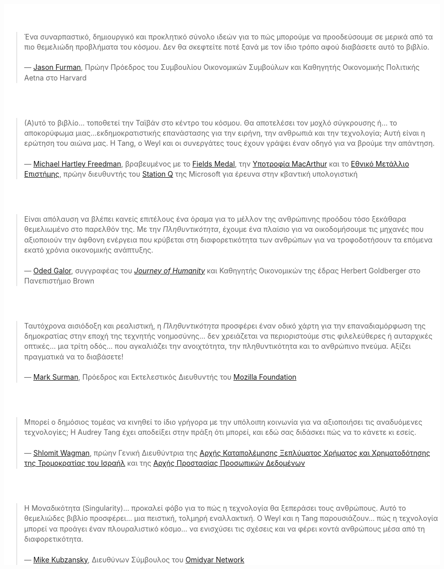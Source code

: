 <br></br>

> Ένα συναρπαστικό, δημιουργικό και προκλητικό σύνολο ιδεών για το πώς μπορούμε να προοδεύσουμε σε μερικά από τα πιο θεμελιώδη προβλήματα του κόσμου. Δεν θα σκεφτείτε ποτέ ξανά με τον ίδιο τρόπο αφού διαβάσετε αυτό το βιβλίο.<br></br>
— [Jason Furman](https://en.wikipedia.org/wiki/Jason_Furman), Πρώην Πρόεδρος του Συμβουλίου Οικονομικών Συμβούλων και Καθηγητής Οικονομικής Πολιτικής Aetna στο Harvard

<br></br>

> (Α)υτό το βιβλίο... τοποθετεί την Ταϊβάν στο κέντρο του κόσμου. Θα αποτελέσει τον μοχλό σύγκρουσης ή... το αποκορύφωμα μιας...εκδημοκρατιστικής επανάστασης για την ειρήνη, την ανθρωπιά και την τεχνολογία; Αυτή είναι η ερώτηση του αιώνα μας. Η Tang, ο Weyl και οι συνεργάτες τους έχουν γράψει έναν οδηγό για να βρούμε την απάντηση.<br></br> 
— [Michael Hartley Freedman](https://en.wikipedia.org/wiki/Michael_Freedman), βραβευμένος με το [Fields Medal](https://en.wikipedia.org/wiki/Fields_Medal), την [Υποτροφία MacArthur](https://www.macfound.org/programs/awards/fellows/) και το [Εθνικό Μετάλλιο Επιστήμης](https://en.wikipedia.org/wiki/National_Medal_of_Science), πρώην διευθυντής του [Station Q](https://news.microsoft.com/stories/stationq/) της Microsoft για έρευνα στην κβαντική υπολογιστική

<br></br>

> Είναι απόλαυση να βλέπει κανείς επιτέλους ένα όραμα για το μέλλον της ανθρώπινης προόδου τόσο ξεκάθαρα θεμελιωμένο στο παρελθόν της. Με την *Πληθυντικότητα*, έχουμε ένα πλαίσιο για να οικοδομήσουμε τις μηχανές που αξιοποιούν την άφθονη ενέργεια που κρύβεται στη διαφορετικότητα των ανθρώπων για να τροφοδοτήσουν τα επόμενα εκατό χρόνια οικονομικής ανάπτυξης.<br></br> 
— [Oded Galor](https://www.odedgalor.com/), συγγραφέας του *[Journey of Humanity](https://www.odedgalor.com/copy-of-unified-growth-theory)* και Καθηγητής Οικονομικών της έδρας Herbert Goldberger στο Πανεπιστήμιο Brown

<br></br>

> Ταυτόχρονα αισιόδοξη και ρεαλιστική, η *Πληθυντικότητα* προσφέρει έναν οδικό χάρτη για την επαναδιαμόρφωση της δημοκρατίας στην εποχή της τεχνητής νοημοσύνης... δεν χρειάζεται να περιοριστούμε στις φιλελεύθερες ή αυταρχικές οπτικές... μια τρίτη οδός... που αγκαλιάζει την ανοιχτότητα, την πληθυντικότητα και το ανθρώπινο πνεύμα. Αξίζει πραγματικά να το διαβάσετε!<br></br>
— [Mark Surman](https://en.wikipedia.org/wiki/Mark_Surman), Πρόεδρος και Εκτελεστικός Διευθυντής του [Mozilla Foundation](https://en.wikipedia.org/wiki/Mozilla_Foundation)

<br></br>

> Μπορεί ο δημόσιος τομέας να κινηθεί το ίδιο γρήγορα με την υπόλοιπη κοινωνία για να αξιοποιήσει τις αναδυόμενες τεχνολογίες; Η Audrey Tang έχει αποδείξει στην πράξη ότι μπορεί, και εδώ σας διδάσκει πώς να το κάνετε κι εσείς.<br></br>
— [Shlomit Wagman](https://cyber.harvard.edu/people/shlomit-wagman), πρώην Γενική Διευθύντρια της [Αρχής Καταπολέμησης Ξεπλύματος Χρήματος και Χρηματοδότησης της Τρομοκρατίας του Ισραήλ](https://www.gov.il/en/departments/impa/govil-landing-page) και της [Αρχής Προστασίας Προσωπικών Δεδομένων](https://www.gov.il/en/departments/the_privacy_protection_authority/govil-landing-page)

<br></br>

> Η Μοναδικότητα (Singularity)... προκαλεί φόβο για το πώς η τεχνολογία θα ξεπεράσει τους ανθρώπους. Αυτό το θεμελιώδες βιβλίο προσφέρει... μια πειστική, τολμηρή εναλλακτική. Ο Weyl και η Tang παρουσιάζουν... πώς η τεχνολογία μπορεί να προάγει έναν πλουραλιστικό κόσμο... να ενισχύσει τις σχέσεις και να φέρει κοντά ανθρώπους μέσα από τη διαφορετικότητα.<br></br>
— [Mike Kubzansky](https://omidyar.com/omidyar_team/mike-kubzansky/), Διευθύνων Σύμβουλος του [Omidyar Network](https://omidyar.com/)
